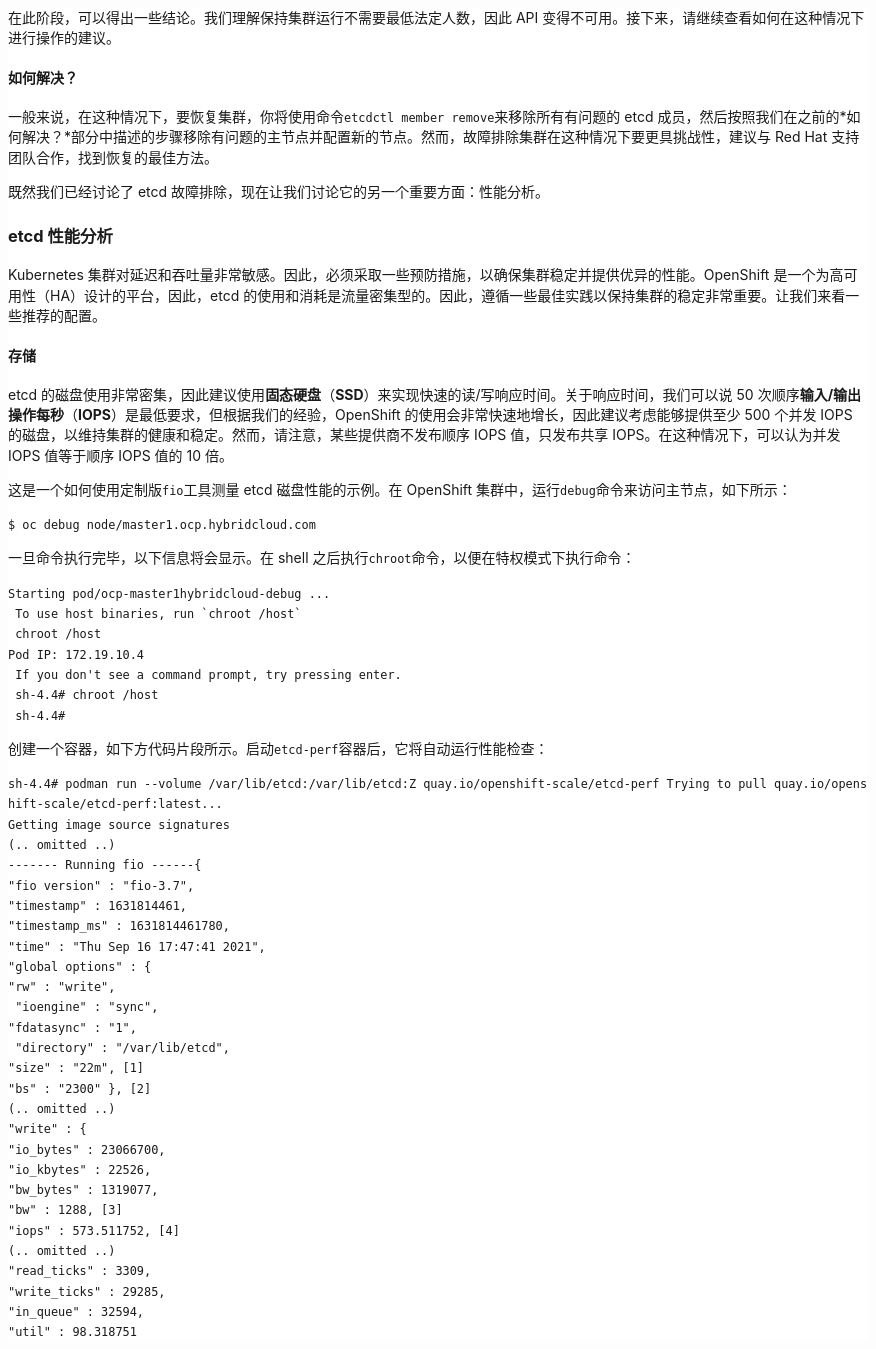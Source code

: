 在此阶段，可以得出一些结论。我们理解保持集群运行不需要最低法定人数，因此 API 变得不可用。接下来，请继续查看如何在这种情况下进行操作的建议。

#### 如何解决？

一般来说，在这种情况下，要恢复集群，你将使用命令`etcdctl member remove`来移除所有有问题的 etcd 成员，然后按照我们在之前的*如何解决？*部分中描述的步骤移除有问题的主节点并配置新的节点。然而，故障排除集群在这种情况下要更具挑战性，建议与 Red Hat 支持团队合作，找到恢复的最佳方法。

既然我们已经讨论了 etcd 故障排除，现在让我们讨论它的另一个重要方面：性能分析。

### etcd 性能分析

Kubernetes 集群对延迟和吞吐量非常敏感。因此，必须采取一些预防措施，以确保集群稳定并提供优异的性能。OpenShift 是一个为高可用性（HA）设计的平台，因此，etcd 的使用和消耗是流量密集型的。因此，遵循一些最佳实践以保持集群的稳定非常重要。让我们来看一些推荐的配置。

#### 存储

etcd 的磁盘使用非常密集，因此建议使用**固态硬盘**（**SSD**）来实现快速的读/写响应时间。关于响应时间，我们可以说 50 次顺序**输入/输出操作每秒**（**IOPS**）是最低要求，但根据我们的经验，OpenShift 的使用会非常快速地增长，因此建议考虑能够提供至少 500 个并发 IOPS 的磁盘，以维持集群的健康和稳定。然而，请注意，某些提供商不发布顺序 IOPS 值，只发布共享 IOPS。在这种情况下，可以认为并发 IOPS 值等于顺序 IOPS 值的 10 倍。

这是一个如何使用定制版`fio`工具测量 etcd 磁盘性能的示例。在 OpenShift 集群中，运行`debug`命令来访问主节点，如下所示：

```
$ oc debug node/master1.ocp.hybridcloud.com
```

一旦命令执行完毕，以下信息将会显示。在 shell 之后执行`chroot`命令，以便在特权模式下执行命令：

```
Starting pod/ocp-master1hybridcloud-debug ...
 To use host binaries, run `chroot /host`
 chroot /host
Pod IP: 172.19.10.4
 If you don't see a command prompt, try pressing enter.
 sh-4.4# chroot /host
 sh-4.4#
```

创建一个容器，如下方代码片段所示。启动`etcd-perf`容器后，它将自动运行性能检查：

```
sh-4.4# podman run --volume /var/lib/etcd:/var/lib/etcd:Z quay.io/openshift-scale/etcd-perf Trying to pull quay.io/openshift-scale/etcd-perf:latest...
Getting image source signatures
(.. omitted ..)
------- Running fio ------{
"fio version" : "fio-3.7",
"timestamp" : 1631814461,
"timestamp_ms" : 1631814461780,
"time" : "Thu Sep 16 17:47:41 2021",
"global options" : {
"rw" : "write",
 "ioengine" : "sync",
"fdatasync" : "1",
 "directory" : "/var/lib/etcd",
"size" : "22m", [1]
"bs" : "2300" }, [2]
(.. omitted ..)
"write" : {
"io_bytes" : 23066700,
"io_kbytes" : 22526,
"bw_bytes" : 1319077,
"bw" : 1288, [3]
"iops" : 573.511752, [4]
(.. omitted ..)
"read_ticks" : 3309,
"write_ticks" : 29285,
"in_queue" : 32594,
"util" : 98.318751
```